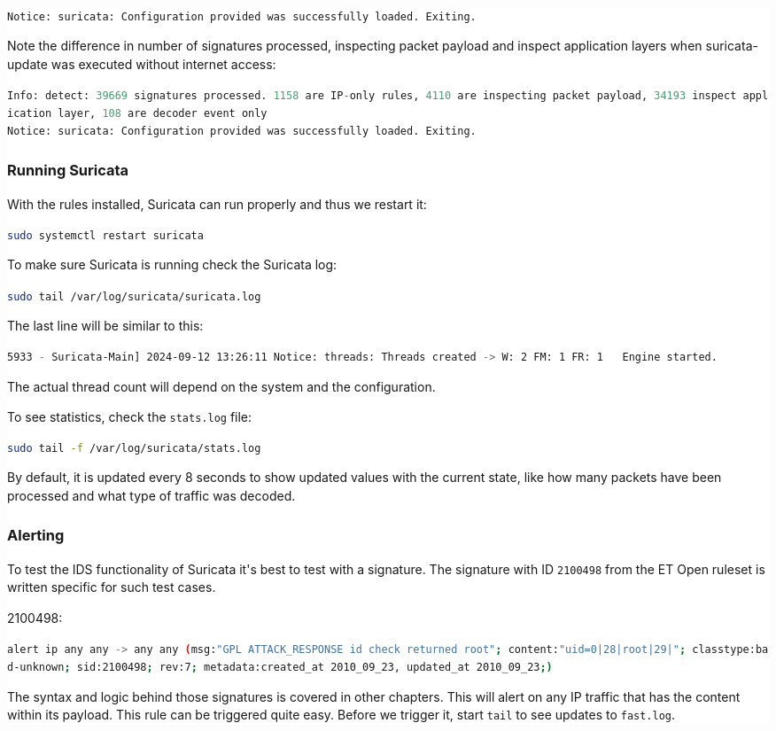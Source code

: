 ```bash
Notice: suricata: Configuration provided was successfully loaded. Exiting.
```

Note the difference in number of signatures processed, inspecting packet payload and inspect application layers when suricata-update was executed without internet access:

```python
Info: detect: 39669 signatures processed. 1158 are IP-only rules, 4110 are inspecting packet payload, 34193 inspect application layer, 108 are decoder event only
Notice: suricata: Configuration provided was successfully loaded. Exiting.
```

### **Running Suricata**

With the rules installed, Suricata can run properly and thus we restart it:

```bash
sudo systemctl restart suricata
```

To make sure Suricata is running check the Suricata log:

```bash
sudo tail /var/log/suricata/suricata.log
```

The last line will be similar to this:

```bash
5933 - Suricata-Main] 2024-09-12 13:26:11 Notice: threads: Threads created -> W: 2 FM: 1 FR: 1   Engine started.
```

The actual thread count will depend on the system and the configuration.

To see statistics, check the `stats.log` file:

```bash
sudo tail -f /var/log/suricata/stats.log
```

By default, it is updated every 8 seconds to show updated values with the current state, like how many packets have been processed and what type of traffic was decoded.

### **Alerting**

To test the IDS functionality of Suricata it's best to test with a signature. The signature with ID `2100498` from the ET Open ruleset is written specific for such test cases.

2100498:

```bash
alert ip any any -> any any (msg:"GPL ATTACK_RESPONSE id check returned root"; content:"uid=0|28|root|29|"; classtype:bad-unknown; sid:2100498; rev:7; metadata:created_at 2010_09_23, updated_at 2010_09_23;)
```

The syntax and logic behind those signatures is covered in other chapters. This will alert on any IP traffic that has the content within its payload. This rule can be triggered quite easy. Before we trigger it, start `tail` to see updates to `fast.log`.
